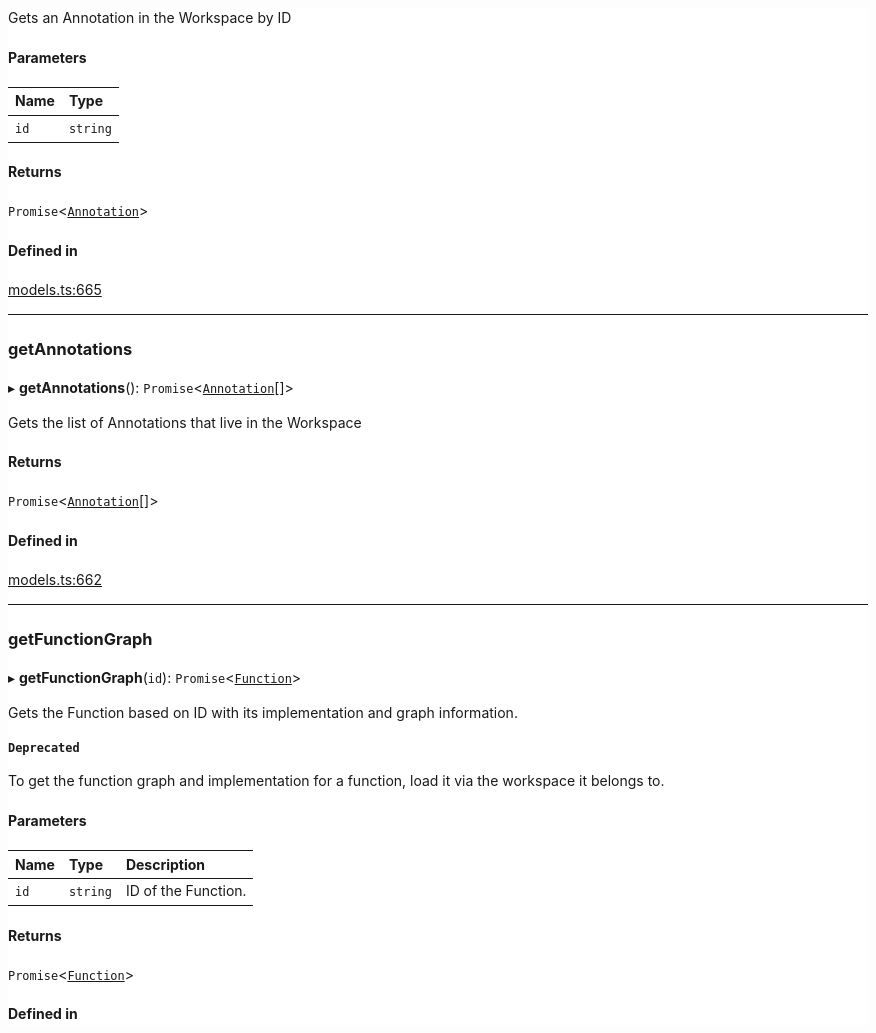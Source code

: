 Gets an Annotation in the Workspace by ID

#### Parameters

| Name | Type |
| :------ | :------ |
| `id` | `string` |

#### Returns

`Promise`<[`Annotation`](Annotation.md)\>

#### Defined in

[models.ts:665](https://github.com/maana-io/q-assistant-client/blob/develop/src/models.ts#L665)

___

### getAnnotations

▸ **getAnnotations**(): `Promise`<[`Annotation`](Annotation.md)[]\>

Gets the list of Annotations that live in the Workspace

#### Returns

`Promise`<[`Annotation`](Annotation.md)[]\>

#### Defined in

[models.ts:662](https://github.com/maana-io/q-assistant-client/blob/develop/src/models.ts#L662)

___

### getFunctionGraph

▸ **getFunctionGraph**(`id`): `Promise`<[`Function`](Function.md)\>

Gets the Function based on ID with its implementation and graph
information.

**`Deprecated`**

To get the function graph and implementation for a function,
load it via the workspace it belongs to.

#### Parameters

| Name | Type | Description |
| :------ | :------ | :------ |
| `id` | `string` | ID of the Function. |

#### Returns

`Promise`<[`Function`](Function.md)\>

#### Defined in
